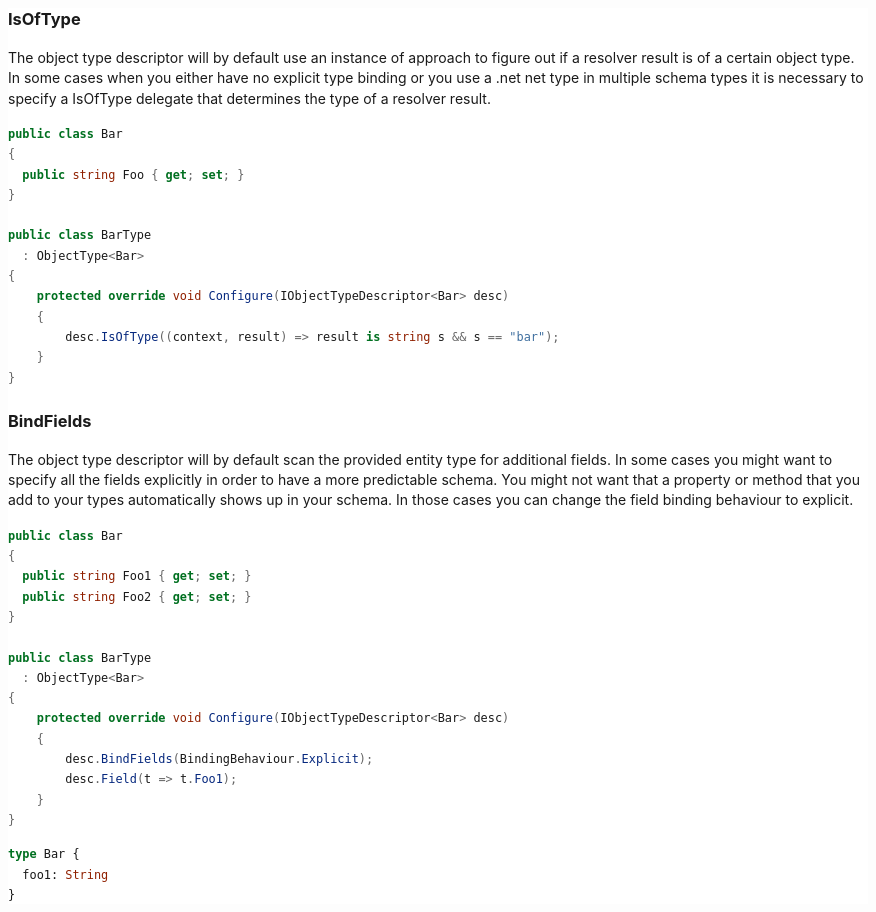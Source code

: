 ### IsOfType

The object type descriptor will by default use an instance of approach to figure out if a resolver result is of a certain object type. In some cases when you either have no explicit type binding or you use a .net net type in multiple schema types it is necessary to specify a IsOfType delegate that determines the type of a resolver result.

```csharp
public class Bar
{
  public string Foo { get; set; }
}

public class BarType
  : ObjectType<Bar>
{
    protected override void Configure(IObjectTypeDescriptor<Bar> desc)
    {
        desc.IsOfType((context, result) => result is string s && s == "bar");
    }
}
```

### BindFields

The object type descriptor will by default scan the provided entity type for additional fields. In some cases you might want to specify all the fields explicitly in order to have a more predictable schema. You might not want that a property or method that you add to your types automatically shows up in your schema. In those cases you can change the field binding behaviour to explicit.

```csharp
public class Bar
{
  public string Foo1 { get; set; }
  public string Foo2 { get; set; }
}

public class BarType
  : ObjectType<Bar>
{
    protected override void Configure(IObjectTypeDescriptor<Bar> desc)
    {
        desc.BindFields(BindingBehaviour.Explicit);
        desc.Field(t => t.Foo1);
    }
}
```

```graphql
type Bar {
  foo1: String
}
```
